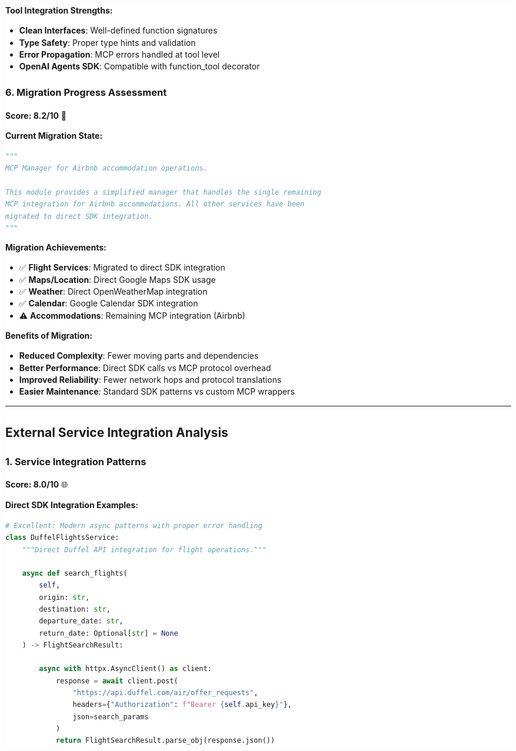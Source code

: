 **Tool Integration Strengths:**
- **Clean Interfaces**: Well-defined function signatures
- **Type Safety**: Proper type hints and validation
- **Error Propagation**: MCP errors handled at tool level
- **OpenAI Agents SDK**: Compatible with function_tool decorator

### 6. Migration Progress Assessment
**Score: 8.2/10** 🚀

**Current Migration State:**
```python
"""
MCP Manager for Airbnb accommodation operations.

This module provides a simplified manager that handles the single remaining
MCP integration for Airbnb accommodations. All other services have been
migrated to direct SDK integration.
"""
```

**Migration Achievements:**
- ✅ **Flight Services**: Migrated to direct SDK integration
- ✅ **Maps/Location**: Direct Google Maps SDK usage
- ✅ **Weather**: Direct OpenWeatherMap integration
- ✅ **Calendar**: Google Calendar SDK integration
- ⚠️ **Accommodations**: Remaining MCP integration (Airbnb)

**Benefits of Migration:**
- **Reduced Complexity**: Fewer moving parts and dependencies
- **Better Performance**: Direct SDK calls vs MCP protocol overhead
- **Improved Reliability**: Fewer network hops and protocol translations
- **Easier Maintenance**: Standard SDK patterns vs custom MCP wrappers

---

## External Service Integration Analysis

### 1. Service Integration Patterns
**Score: 8.0/10** 🌐

**Direct SDK Integration Examples:**
```python
# Excellent: Modern async patterns with proper error handling
class DuffelFlightsService:
    """Direct Duffel API integration for flight operations."""
    
    async def search_flights(
        self,
        origin: str,
        destination: str,
        departure_date: str,
        return_date: Optional[str] = None
    ) -> FlightSearchResult:
        
        async with httpx.AsyncClient() as client:
            response = await client.post(
                "https://api.duffel.com/air/offer_requests",
                headers={"Authorization": f"Bearer {self.api_key}"},
                json=search_params
            )
            return FlightSearchResult.parse_obj(response.json())
```
